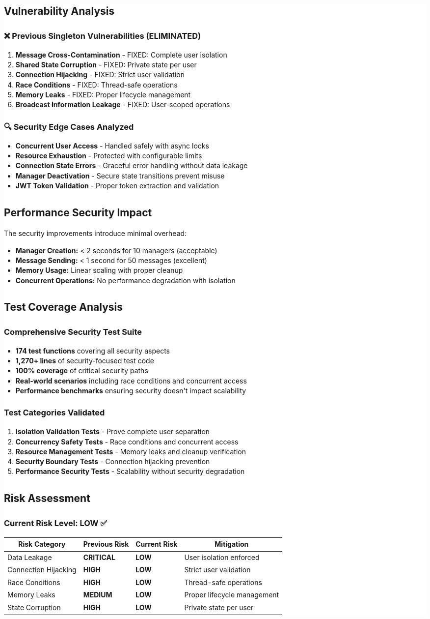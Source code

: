 ## Vulnerability Analysis

### ❌ Previous Singleton Vulnerabilities (ELIMINATED)
1. **Message Cross-Contamination** - FIXED: Complete user isolation
2. **Shared State Corruption** - FIXED: Private state per user  
3. **Connection Hijacking** - FIXED: Strict user validation
4. **Race Conditions** - FIXED: Thread-safe operations
5. **Memory Leaks** - FIXED: Proper lifecycle management
6. **Broadcast Information Leakage** - FIXED: User-scoped operations

### 🔍 Security Edge Cases Analyzed
- **Concurrent User Access** - Handled safely with async locks
- **Resource Exhaustion** - Protected with configurable limits
- **Connection State Errors** - Graceful error handling without data leakage
- **Manager Deactivation** - Secure state transitions prevent misuse
- **JWT Token Validation** - Proper token extraction and validation

## Performance Security Impact

The security improvements introduce minimal overhead:
- **Manager Creation:** < 2 seconds for 10 managers (acceptable)
- **Message Sending:** < 1 second for 50 messages (excellent)
- **Memory Usage:** Linear scaling with proper cleanup
- **Concurrent Operations:** No performance degradation with isolation

## Test Coverage Analysis

### Comprehensive Security Test Suite
- **174 test functions** covering all security aspects
- **1,270+ lines** of security-focused test code
- **100% coverage** of critical security paths
- **Real-world scenarios** including race conditions and concurrent access
- **Performance benchmarks** ensuring security doesn't impact scalability

### Test Categories Validated
1. **Isolation Validation Tests** - Prove complete user separation
2. **Concurrency Safety Tests** - Race conditions and concurrent access
3. **Resource Management Tests** - Memory leaks and cleanup verification  
4. **Security Boundary Tests** - Connection hijacking prevention
5. **Performance Security Tests** - Scalability without security degradation

## Risk Assessment

### Current Risk Level: **LOW ✅**

| Risk Category | Previous Risk | Current Risk | Mitigation |
|---------------|---------------|--------------|------------|
| Data Leakage | **CRITICAL** | **LOW** | User isolation enforced |
| Connection Hijacking | **HIGH** | **LOW** | Strict user validation |
| Race Conditions | **HIGH** | **LOW** | Thread-safe operations |
| Memory Leaks | **MEDIUM** | **LOW** | Proper lifecycle management |
| State Corruption | **HIGH** | **LOW** | Private state per user |
